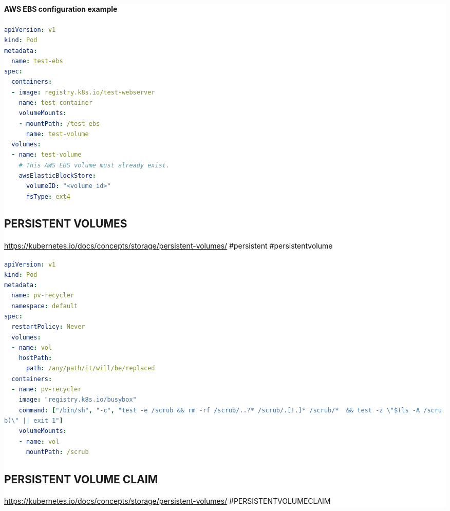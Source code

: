 #### AWS EBS configuration example[](https://kubernetes.io/docs/concepts/storage/volumes/#aws-ebs-configuration-example)

```yaml
apiVersion: v1
kind: Pod
metadata:
  name: test-ebs
spec:
  containers:
  - image: registry.k8s.io/test-webserver
    name: test-container
    volumeMounts:
    - mountPath: /test-ebs
      name: test-volume
  volumes:
  - name: test-volume
    # This AWS EBS volume must already exist.
    awsElasticBlockStore:
      volumeID: "<volume id>"
      fsType: ext4
```


## PERSISTENT VOLUMES
https://kubernetes.io/docs/concepts/storage/persistent-volumes/
#persistent #persistentvolume 
```yaml
apiVersion: v1
kind: Pod
metadata:
  name: pv-recycler
  namespace: default
spec:
  restartPolicy: Never
  volumes:
  - name: vol
    hostPath:
      path: /any/path/it/will/be/replaced
  containers:
  - name: pv-recycler
    image: "registry.k8s.io/busybox"
    command: ["/bin/sh", "-c", "test -e /scrub && rm -rf /scrub/..?* /scrub/.[!.]* /scrub/*  && test -z \"$(ls -A /scrub)\" || exit 1"]
    volumeMounts:
    - name: vol
      mountPath: /scrub
```



## PERSISTENT VOLUME CLAIM
https://kubernetes.io/docs/concepts/storage/persistent-volumes/
#PERSISTENTVOLUMECLAIM 
